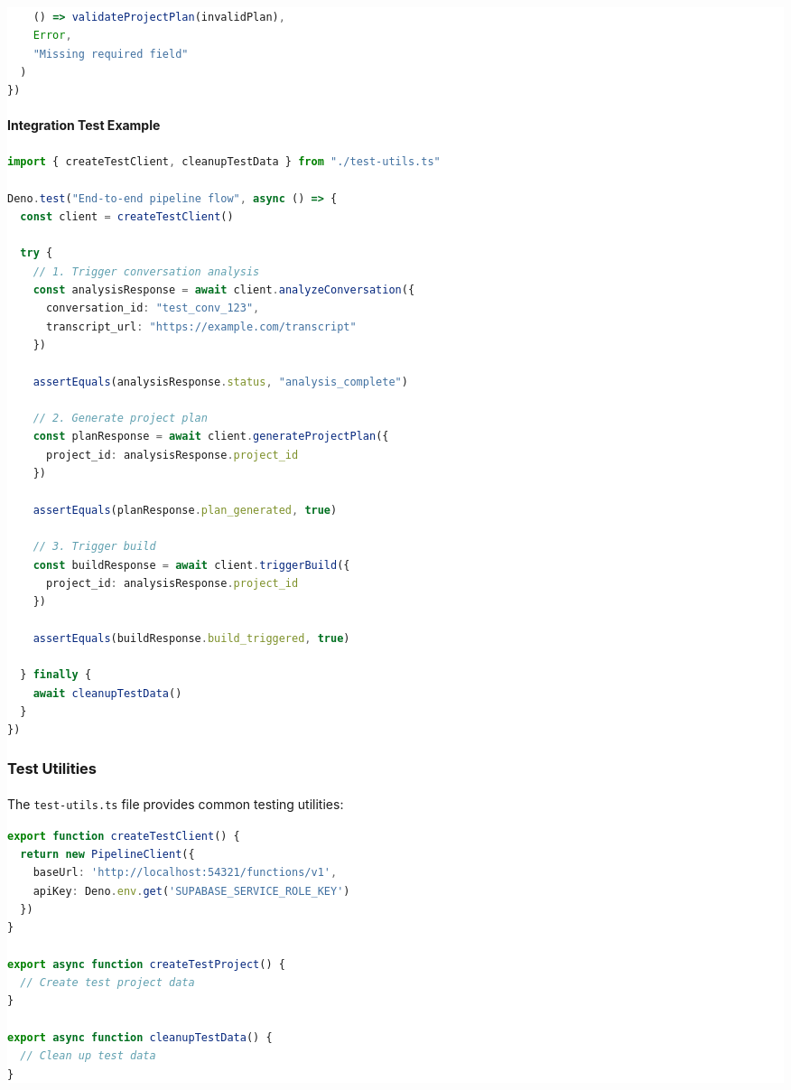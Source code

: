 ```typescript
    () => validateProjectPlan(invalidPlan),
    Error,
    "Missing required field"
  )
})
```

#### Integration Test Example

```typescript
import { createTestClient, cleanupTestData } from "./test-utils.ts"

Deno.test("End-to-end pipeline flow", async () => {
  const client = createTestClient()
  
  try {
    // 1. Trigger conversation analysis
    const analysisResponse = await client.analyzeConversation({
      conversation_id: "test_conv_123",
      transcript_url: "https://example.com/transcript"
    })
    
    assertEquals(analysisResponse.status, "analysis_complete")
    
    // 2. Generate project plan
    const planResponse = await client.generateProjectPlan({
      project_id: analysisResponse.project_id
    })
    
    assertEquals(planResponse.plan_generated, true)
    
    // 3. Trigger build
    const buildResponse = await client.triggerBuild({
      project_id: analysisResponse.project_id
    })
    
    assertEquals(buildResponse.build_triggered, true)
    
  } finally {
    await cleanupTestData()
  }
})
```

### Test Utilities

The `test-utils.ts` file provides common testing utilities:

```typescript
export function createTestClient() {
  return new PipelineClient({
    baseUrl: 'http://localhost:54321/functions/v1',
    apiKey: Deno.env.get('SUPABASE_SERVICE_ROLE_KEY')
  })
}

export async function createTestProject() {
  // Create test project data
}

export async function cleanupTestData() {
  // Clean up test data
}
```
